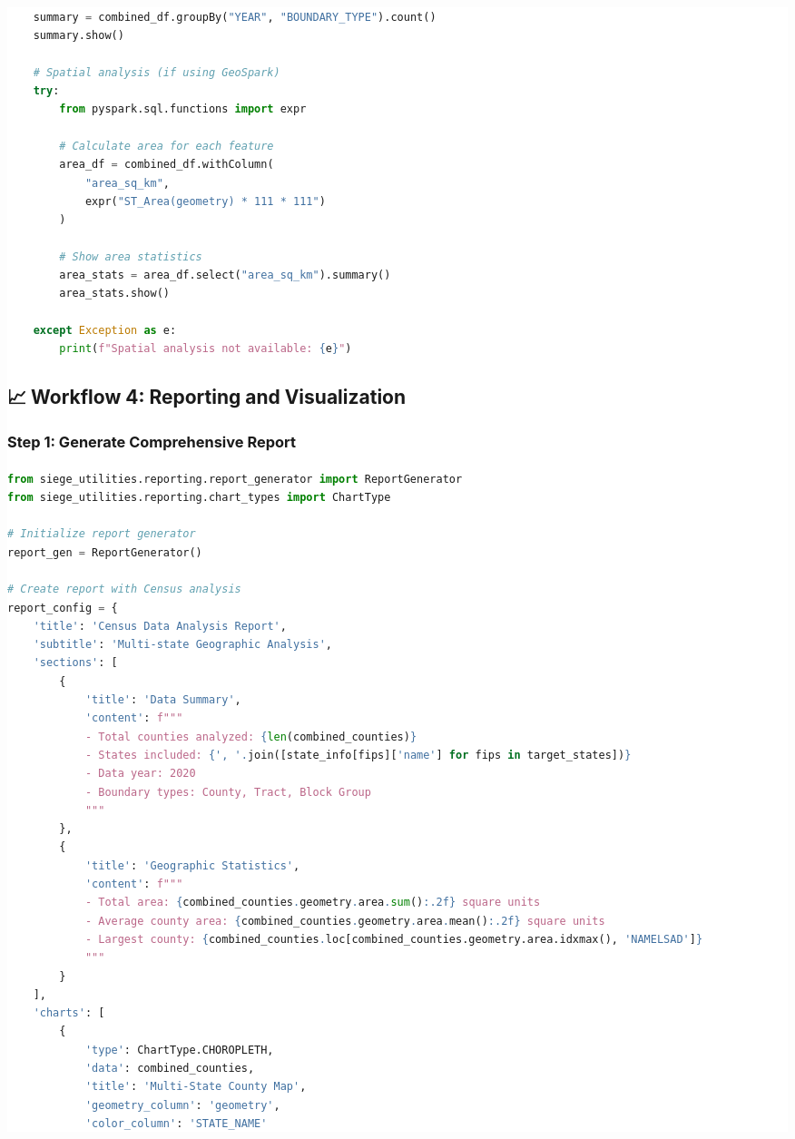 ```python
    summary = combined_df.groupBy("YEAR", "BOUNDARY_TYPE").count()
    summary.show()
    
    # Spatial analysis (if using GeoSpark)
    try:
        from pyspark.sql.functions import expr
        
        # Calculate area for each feature
        area_df = combined_df.withColumn(
            "area_sq_km", 
            expr("ST_Area(geometry) * 111 * 111")
        )
        
        # Show area statistics
        area_stats = area_df.select("area_sq_km").summary()
        area_stats.show()
        
    except Exception as e:
        print(f"Spatial analysis not available: {e}")
```

## 📈 Workflow 4: Reporting and Visualization

### Step 1: Generate Comprehensive Report

```python
from siege_utilities.reporting.report_generator import ReportGenerator
from siege_utilities.reporting.chart_types import ChartType

# Initialize report generator
report_gen = ReportGenerator()

# Create report with Census analysis
report_config = {
    'title': 'Census Data Analysis Report',
    'subtitle': 'Multi-state Geographic Analysis',
    'sections': [
        {
            'title': 'Data Summary',
            'content': f"""
            - Total counties analyzed: {len(combined_counties)}
            - States included: {', '.join([state_info[fips]['name'] for fips in target_states])}
            - Data year: 2020
            - Boundary types: County, Tract, Block Group
            """
        },
        {
            'title': 'Geographic Statistics',
            'content': f"""
            - Total area: {combined_counties.geometry.area.sum():.2f} square units
            - Average county area: {combined_counties.geometry.area.mean():.2f} square units
            - Largest county: {combined_counties.loc[combined_counties.geometry.area.idxmax(), 'NAMELSAD']}
            """
        }
    ],
    'charts': [
        {
            'type': ChartType.CHOROPLETH,
            'data': combined_counties,
            'title': 'Multi-State County Map',
            'geometry_column': 'geometry',
            'color_column': 'STATE_NAME'
```